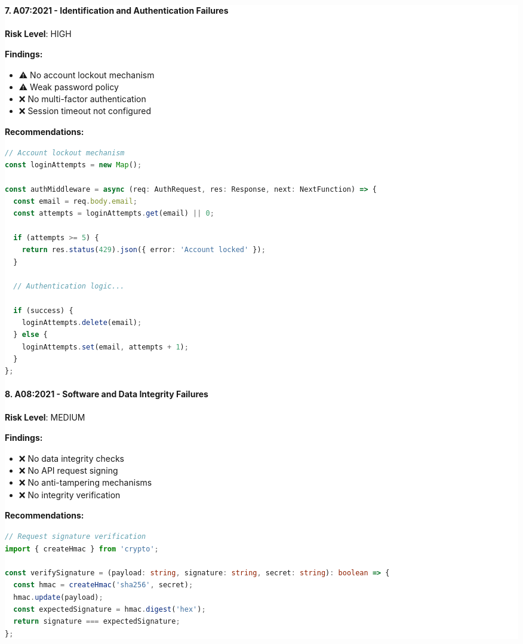 #### 7. A07:2021 - Identification and Authentication Failures
**Risk Level**: HIGH

**Findings:**
- ⚠️ No account lockout mechanism
- ⚠️ Weak password policy
- ❌ No multi-factor authentication
- ❌ Session timeout not configured

**Recommendations:**
```typescript
// Account lockout mechanism
const loginAttempts = new Map();

const authMiddleware = async (req: AuthRequest, res: Response, next: NextFunction) => {
  const email = req.body.email;
  const attempts = loginAttempts.get(email) || 0;

  if (attempts >= 5) {
    return res.status(429).json({ error: 'Account locked' });
  }

  // Authentication logic...

  if (success) {
    loginAttempts.delete(email);
  } else {
    loginAttempts.set(email, attempts + 1);
  }
};
```

#### 8. A08:2021 - Software and Data Integrity Failures
**Risk Level**: MEDIUM

**Findings:**
- ❌ No data integrity checks
- ❌ No API request signing
- ❌ No anti-tampering mechanisms
- ❌ No integrity verification

**Recommendations:**
```typescript
// Request signature verification
import { createHmac } from 'crypto';

const verifySignature = (payload: string, signature: string, secret: string): boolean => {
  const hmac = createHmac('sha256', secret);
  hmac.update(payload);
  const expectedSignature = hmac.digest('hex');
  return signature === expectedSignature;
};
```
